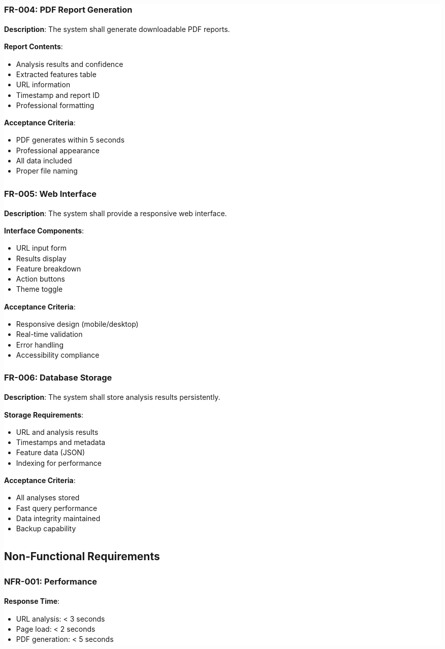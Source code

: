 ### FR-004: PDF Report Generation
**Description**: The system shall generate downloadable PDF reports.

**Report Contents**:
- Analysis results and confidence
- Extracted features table
- URL information
- Timestamp and report ID
- Professional formatting

**Acceptance Criteria**:
- PDF generates within 5 seconds
- Professional appearance
- All data included
- Proper file naming

### FR-005: Web Interface
**Description**: The system shall provide a responsive web interface.

**Interface Components**:
- URL input form
- Results display
- Feature breakdown
- Action buttons
- Theme toggle

**Acceptance Criteria**:
- Responsive design (mobile/desktop)
- Real-time validation
- Error handling
- Accessibility compliance

### FR-006: Database Storage
**Description**: The system shall store analysis results persistently.

**Storage Requirements**:
- URL and analysis results
- Timestamps and metadata
- Feature data (JSON)
- Indexing for performance

**Acceptance Criteria**:
- All analyses stored
- Fast query performance
- Data integrity maintained
- Backup capability

## Non-Functional Requirements

### NFR-001: Performance
**Response Time**:
- URL analysis: < 3 seconds
- Page load: < 2 seconds
- PDF generation: < 5 seconds
